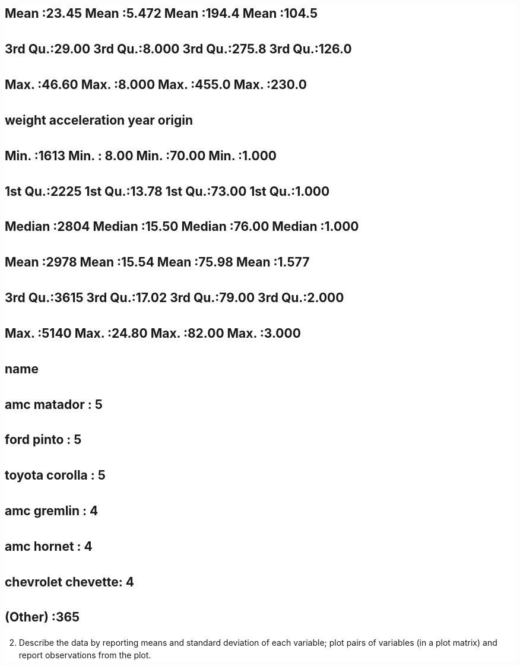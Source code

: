 ##  Mean   :23.45   Mean   :5.472   Mean   :194.4   Mean   :104.5  
##  3rd Qu.:29.00   3rd Qu.:8.000   3rd Qu.:275.8   3rd Qu.:126.0  
##  Max.   :46.60   Max.   :8.000   Max.   :455.0   Max.   :230.0  
##                                                                 
##      weight      acceleration        year           origin     
##  Min.   :1613   Min.   : 8.00   Min.   :70.00   Min.   :1.000  
##  1st Qu.:2225   1st Qu.:13.78   1st Qu.:73.00   1st Qu.:1.000  
##  Median :2804   Median :15.50   Median :76.00   Median :1.000  
##  Mean   :2978   Mean   :15.54   Mean   :75.98   Mean   :1.577  
##  3rd Qu.:3615   3rd Qu.:17.02   3rd Qu.:79.00   3rd Qu.:2.000  
##  Max.   :5140   Max.   :24.80   Max.   :82.00   Max.   :3.000  
##                                                                
##                  name    
##  amc matador       :  5  
##  ford pinto        :  5  
##  toyota corolla    :  5  
##  amc gremlin       :  4  
##  amc hornet        :  4  
##  chevrolet chevette:  4  
##  (Other)           :365
2.	Describe the data by reporting means and standard deviation of each variable; plot pairs of variables (in a plot matrix) and report observations from the plot. 
